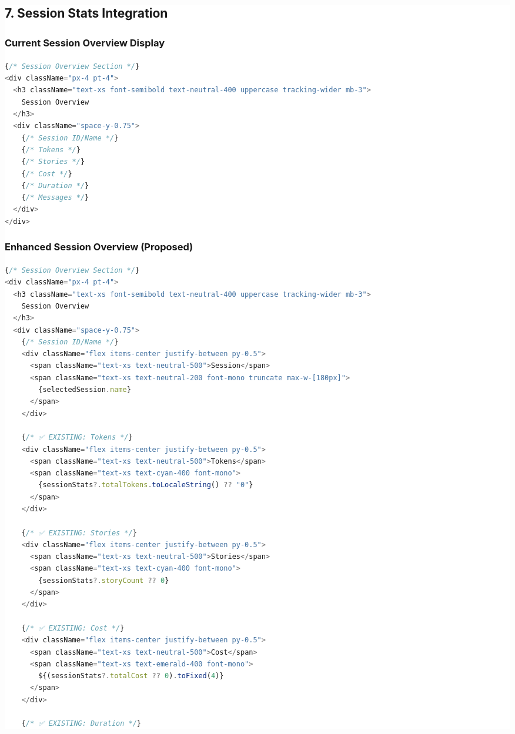 
## 7. Session Stats Integration

### Current Session Overview Display

```typescript
{/* Session Overview Section */}
<div className="px-4 pt-4">
  <h3 className="text-xs font-semibold text-neutral-400 uppercase tracking-wider mb-3">
    Session Overview
  </h3>
  <div className="space-y-0.75">
    {/* Session ID/Name */}
    {/* Tokens */}
    {/* Stories */}
    {/* Cost */}
    {/* Duration */}
    {/* Messages */}
  </div>
</div>
```

### Enhanced Session Overview (Proposed)

```typescript
{/* Session Overview Section */}
<div className="px-4 pt-4">
  <h3 className="text-xs font-semibold text-neutral-400 uppercase tracking-wider mb-3">
    Session Overview
  </h3>
  <div className="space-y-0.75">
    {/* Session ID/Name */}
    <div className="flex items-center justify-between py-0.5">
      <span className="text-xs text-neutral-500">Session</span>
      <span className="text-xs text-neutral-200 font-mono truncate max-w-[180px]">
        {selectedSession.name}
      </span>
    </div>
    
    {/* ✅ EXISTING: Tokens */}
    <div className="flex items-center justify-between py-0.5">
      <span className="text-xs text-neutral-500">Tokens</span>
      <span className="text-xs text-cyan-400 font-mono">
        {sessionStats?.totalTokens.toLocaleString() ?? "0"}
      </span>
    </div>
    
    {/* ✅ EXISTING: Stories */}
    <div className="flex items-center justify-between py-0.5">
      <span className="text-xs text-neutral-500">Stories</span>
      <span className="text-xs text-cyan-400 font-mono">
        {sessionStats?.storyCount ?? 0}
      </span>
    </div>
    
    {/* ✅ EXISTING: Cost */}
    <div className="flex items-center justify-between py-0.5">
      <span className="text-xs text-neutral-500">Cost</span>
      <span className="text-xs text-emerald-400 font-mono">
        ${(sessionStats?.totalCost ?? 0).toFixed(4)}
      </span>
    </div>
    
    {/* ✅ EXISTING: Duration */}
```